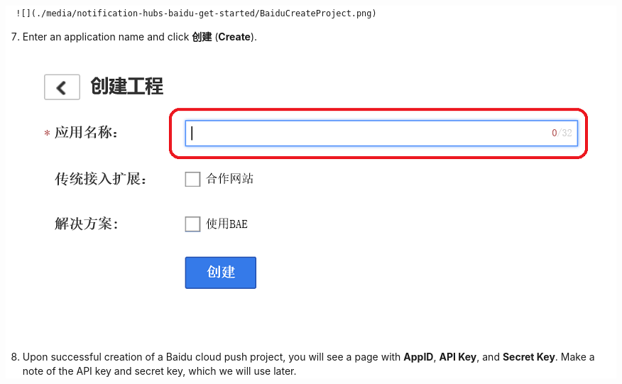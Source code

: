       ![](./media/notification-hubs-baidu-get-started/BaiduCreateProject.png)
7. Enter an application name and click **创建** (**Create**).
   
      ![](./media/notification-hubs-baidu-get-started/BaiduCreateProjectInput.png)
8. Upon successful creation of a Baidu cloud push project, you will see a page with **AppID**, **API Key**, and **Secret Key**. Make a note of the API key and secret key, which we will use later.
   